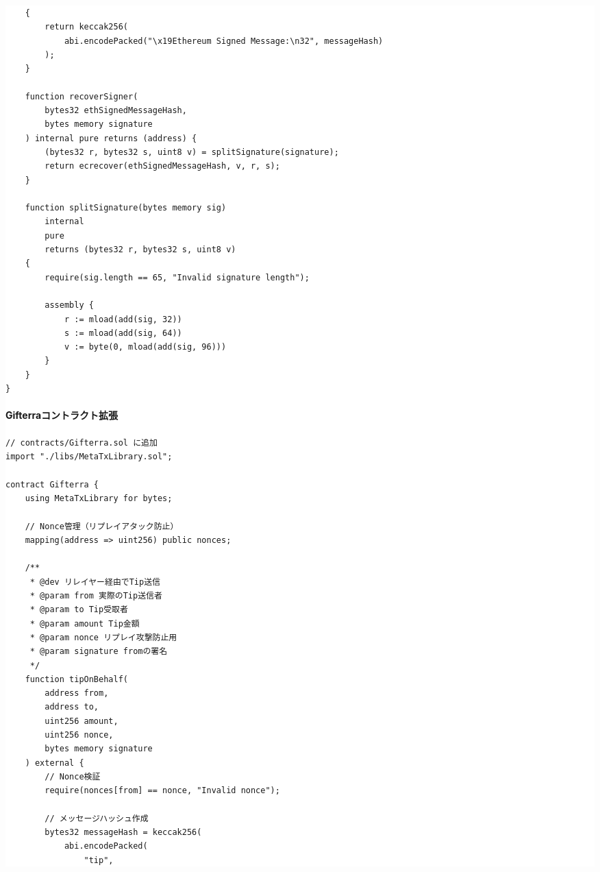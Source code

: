 ```solidity
    {
        return keccak256(
            abi.encodePacked("\x19Ethereum Signed Message:\n32", messageHash)
        );
    }

    function recoverSigner(
        bytes32 ethSignedMessageHash,
        bytes memory signature
    ) internal pure returns (address) {
        (bytes32 r, bytes32 s, uint8 v) = splitSignature(signature);
        return ecrecover(ethSignedMessageHash, v, r, s);
    }

    function splitSignature(bytes memory sig)
        internal
        pure
        returns (bytes32 r, bytes32 s, uint8 v)
    {
        require(sig.length == 65, "Invalid signature length");

        assembly {
            r := mload(add(sig, 32))
            s := mload(add(sig, 64))
            v := byte(0, mload(add(sig, 96)))
        }
    }
}
```

#### Gifterraコントラクト拡張

```solidity
// contracts/Gifterra.sol に追加
import "./libs/MetaTxLibrary.sol";

contract Gifterra {
    using MetaTxLibrary for bytes;

    // Nonce管理（リプレイアタック防止）
    mapping(address => uint256) public nonces;

    /**
     * @dev リレイヤー経由でTip送信
     * @param from 実際のTip送信者
     * @param to Tip受取者
     * @param amount Tip金額
     * @param nonce リプレイ攻撃防止用
     * @param signature fromの署名
     */
    function tipOnBehalf(
        address from,
        address to,
        uint256 amount,
        uint256 nonce,
        bytes memory signature
    ) external {
        // Nonce検証
        require(nonces[from] == nonce, "Invalid nonce");

        // メッセージハッシュ作成
        bytes32 messageHash = keccak256(
            abi.encodePacked(
                "tip",
```